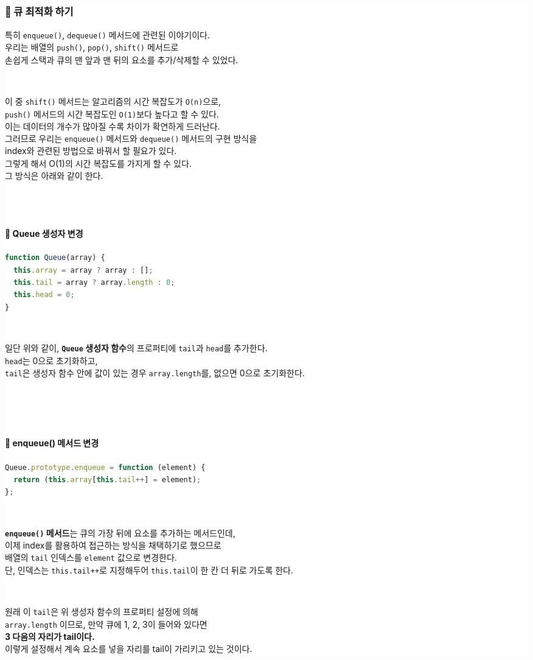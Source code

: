 ### 🌼 큐 최적화 하기

특히 `enqueue()`, `dequeue()` 메서드에 관련된 이야기이다.  
우리는 배열의 `push()`, `pop()`, `shift()` 메서드로  
손쉽게 스택과 큐의 맨 앞과 맨 뒤의 요소를 추가/삭제할 수 있었다.

<br/>

이 중 `shift()` 메서드는 알고리즘의 시간 복잡도가 `O(n)`으로,  
`push()` 메서드의 시간 복잡도인 `O(1)`보다 높다고 할 수 있다.  
이는 데이터의 개수가 많아질 수록 차이가 확연하게 드러난다.  
그러므로 우리는 `enqueue()` 메서드와 `dequeue()` 메서드의 구현 방식을  
index와 관련된 방법으로 바꿔서 할 필요가 있다.  
그렇게 해서 O(1)의 시간 복잡도를 가지게 할 수 있다.  
그 방식은 아래와 같이 한다.

<br/>
<br/>

#### 🌻 Queue 생성자 변경

```js
function Queue(array) {
  this.array = array ? array : [];
  this.tail = array ? array.length : 0;
  this.head = 0;
}
```

<br/>

일단 위와 같이, **`Queue` 생성자 함수**의 프로퍼티에 `tail`과 `head`를 추가한다.  
`head`는 0으로 초기화하고,  
`tail`은 생성자 함수 안에 값이 있는 경우 `array.length`를, 없으면 0으로 초기화한다.

<br/>
<br/>
<br/>

#### 🌻 enqueue() 메서드 변경

```js
Queue.prototype.enqueue = function (element) {
  return (this.array[this.tail++] = element);
};
```

<br/>

**`enqueue()` 메서드**는 큐의 가장 뒤에 요소를 추가하는 메서드인데,  
이제 index를 활용하여 접근하는 방식을 채택하기로 했으므로  
배열의 `tail` 인덱스를 `element` 값으로 변경한다.  
단, 인덱스는 `this.tail++`로 지정해두어 `this.tail`이 한 칸 더 뒤로 가도록 한다.

<br/>

원래 이 `tail`은 위 생성자 함수의 프로퍼티 설정에 의해  
`array.length` 이므로, 만약 큐에 1, 2, 3이 들어와 있다면  
**3 다음의 자리가 tail이다.**  
이렇게 설정해서 계속 요소를 넣을 자리를 tail이 가리키고 있는 것이다.
